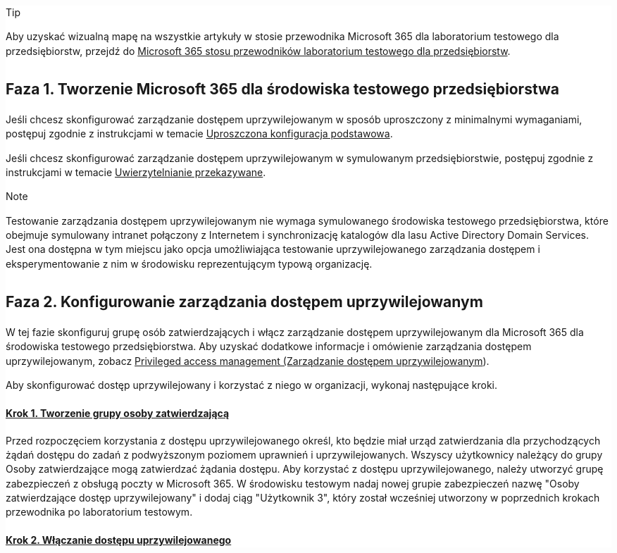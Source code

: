 > [!TIP]
> Aby uzyskać wizualną mapę na wszystkie artykuły w stosie przewodnika Microsoft 365 dla laboratorium testowego dla przedsiębiorstw, przejdź do [Microsoft 365 stosu przewodników laboratorium testowego dla przedsiębiorstw](../downloads/Microsoft365EnterpriseTLGStack.pdf).
  
## <a name="phase-1-build-out-your-microsoft-365-for-enterprise-test-environment"></a>Faza 1. Tworzenie Microsoft 365 dla środowiska testowego przedsiębiorstwa

Jeśli chcesz skonfigurować zarządzanie dostępem uprzywilejowanym w sposób uproszczony z minimalnymi wymaganiami, postępuj zgodnie z instrukcjami w temacie [Uproszczona konfiguracja podstawowa](lightweight-base-configuration-microsoft-365-enterprise.md).
  
Jeśli chcesz skonfigurować zarządzanie dostępem uprzywilejowanym w symulowanym przedsiębiorstwie, postępuj zgodnie z instrukcjami w temacie [Uwierzytelnianie przekazywane](pass-through-auth-m365-ent-test-environment.md).
  
>[!NOTE]
>Testowanie zarządzania dostępem uprzywilejowanym nie wymaga symulowanego środowiska testowego przedsiębiorstwa, które obejmuje symulowany intranet połączony z Internetem i synchronizację katalogów dla lasu Active Directory Domain Services. Jest ona dostępna w tym miejscu jako opcja umożliwiająca testowanie uprzywilejowanego zarządzania dostępem i eksperymentowanie z nim w środowisku reprezentującym typową organizację.

## <a name="phase-2-configure-privileged-access-management"></a>Faza 2. Konfigurowanie zarządzania dostępem uprzywilejowanym

W tej fazie skonfiguruj grupę osób zatwierdzających i włącz zarządzanie dostępem uprzywilejowanym dla Microsoft 365 dla środowiska testowego przedsiębiorstwa. Aby uzyskać dodatkowe informacje i omówienie zarządzania dostępem uprzywilejowanym, zobacz [Privileged access management (Zarządzanie dostępem uprzywilejowanym](../compliance/privileged-access-management-overview.md)).

Aby skonfigurować dostęp uprzywilejowany i korzystać z niego w organizacji, wykonaj następujące kroki.

#### <a name="step-1-create-an-approvers-group"></a>[Krok 1. Tworzenie grupy osoby zatwierdzającą](../compliance/privileged-access-management-configuration.md#step-1-create-an-approvers-group)

Przed rozpoczęciem korzystania z dostępu uprzywilejowanego określ, kto będzie miał urząd zatwierdzania dla przychodzących żądań dostępu do zadań z podwyższonym poziomem uprawnień i uprzywilejowanych. Wszyscy użytkownicy należący do grupy Osoby zatwierdzające mogą zatwierdzać żądania dostępu. Aby korzystać z dostępu uprzywilejowanego, należy utworzyć grupę zabezpieczeń z obsługą poczty w Microsoft 365. W środowisku testowym nadaj nowej grupie zabezpieczeń nazwę "Osoby zatwierdzające dostęp uprzywilejowany" i dodaj ciąg "Użytkownik 3", który został wcześniej utworzony w poprzednich krokach przewodnika po laboratorium testowym.

#### <a name="step-2-enable-privileged-access"></a>[Krok 2. Włączanie dostępu uprzywilejowanego](../compliance/privileged-access-management-configuration.md#step-2-enable-privileged-access)
